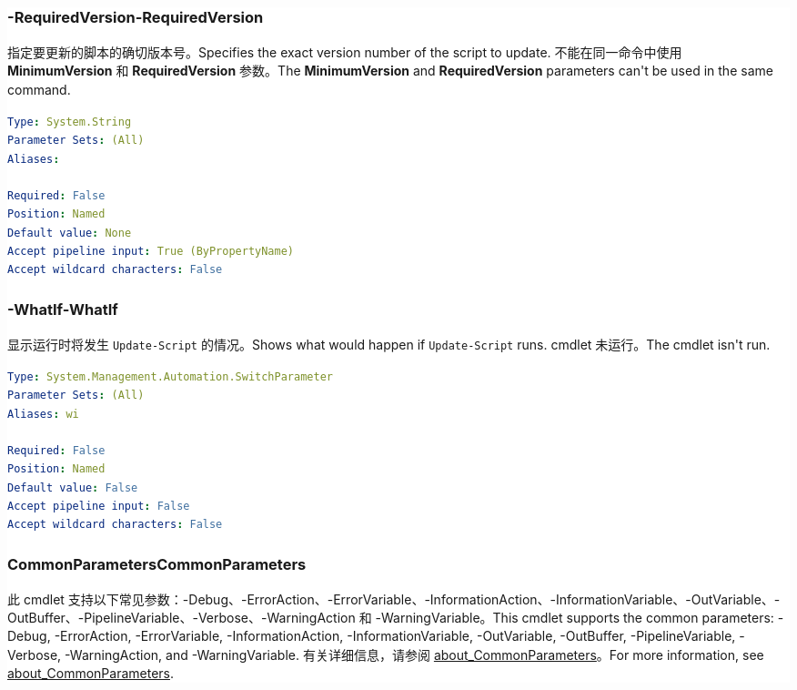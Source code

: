 ### <span data-ttu-id="8dc82-138">-RequiredVersion</span><span class="sxs-lookup"><span data-stu-id="8dc82-138">-RequiredVersion</span></span>

<span data-ttu-id="8dc82-139">指定要更新的脚本的确切版本号。</span><span class="sxs-lookup"><span data-stu-id="8dc82-139">Specifies the exact version number of the script to update.</span></span> <span data-ttu-id="8dc82-140">不能在同一命令中使用 **MinimumVersion** 和 **RequiredVersion** 参数。</span><span class="sxs-lookup"><span data-stu-id="8dc82-140">The **MinimumVersion** and **RequiredVersion** parameters can't be used in the same command.</span></span>

```yaml
Type: System.String
Parameter Sets: (All)
Aliases:

Required: False
Position: Named
Default value: None
Accept pipeline input: True (ByPropertyName)
Accept wildcard characters: False
```

### <span data-ttu-id="8dc82-141">-WhatIf</span><span class="sxs-lookup"><span data-stu-id="8dc82-141">-WhatIf</span></span>

<span data-ttu-id="8dc82-142">显示运行时将发生 `Update-Script` 的情况。</span><span class="sxs-lookup"><span data-stu-id="8dc82-142">Shows what would happen if `Update-Script` runs.</span></span> <span data-ttu-id="8dc82-143">cmdlet 未运行。</span><span class="sxs-lookup"><span data-stu-id="8dc82-143">The cmdlet isn't run.</span></span>

```yaml
Type: System.Management.Automation.SwitchParameter
Parameter Sets: (All)
Aliases: wi

Required: False
Position: Named
Default value: False
Accept pipeline input: False
Accept wildcard characters: False
```

### <span data-ttu-id="8dc82-144">CommonParameters</span><span class="sxs-lookup"><span data-stu-id="8dc82-144">CommonParameters</span></span>

<span data-ttu-id="8dc82-145">此 cmdlet 支持以下常见参数：-Debug、-ErrorAction、-ErrorVariable、-InformationAction、-InformationVariable、-OutVariable、-OutBuffer、-PipelineVariable、-Verbose、-WarningAction 和 -WarningVariable。</span><span class="sxs-lookup"><span data-stu-id="8dc82-145">This cmdlet supports the common parameters: -Debug, -ErrorAction, -ErrorVariable, -InformationAction, -InformationVariable, -OutVariable, -OutBuffer, -PipelineVariable, -Verbose, -WarningAction, and -WarningVariable.</span></span> <span data-ttu-id="8dc82-146">有关详细信息，请参阅 [about_CommonParameters](https://go.microsoft.com/fwlink/?LinkID=113216)。</span><span class="sxs-lookup"><span data-stu-id="8dc82-146">For more information, see [about_CommonParameters](https://go.microsoft.com/fwlink/?LinkID=113216).</span></span>
